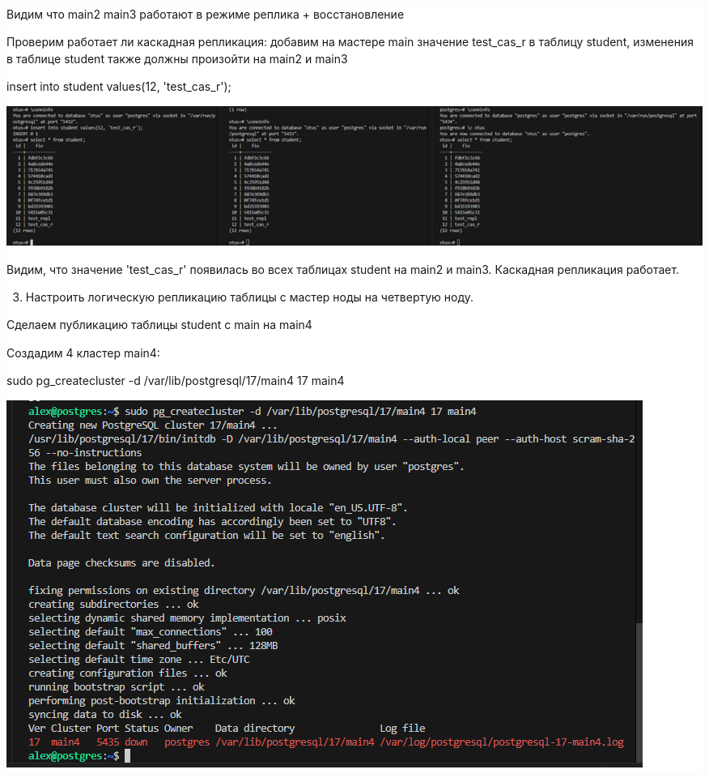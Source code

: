 Видим что main2 main3 работают в режиме реплика + восстановление

Проверим работает ли каскадная репликация: добавим на мастере main значение test_cas_r в таблицу student, изменения в таблице student также должны произойти на main2 и main3

insert into student values(12, 'test_cas_r');

![alt text](image-20.png)

Видим, что значение 'test_cas_r' появилась во всех таблицах student на main2 и main3. Каскадная репликация работает.



3. Настроить логическую репликацию таблицы с мастер ноды на четвертую 
ноду.

Сделаем публикацию таблицы student с main на main4

Создадим 4 кластер main4:

sudo pg_createcluster -d /var/lib/postgresql/17/main4 17 main4


![alt text](image-21.png)
